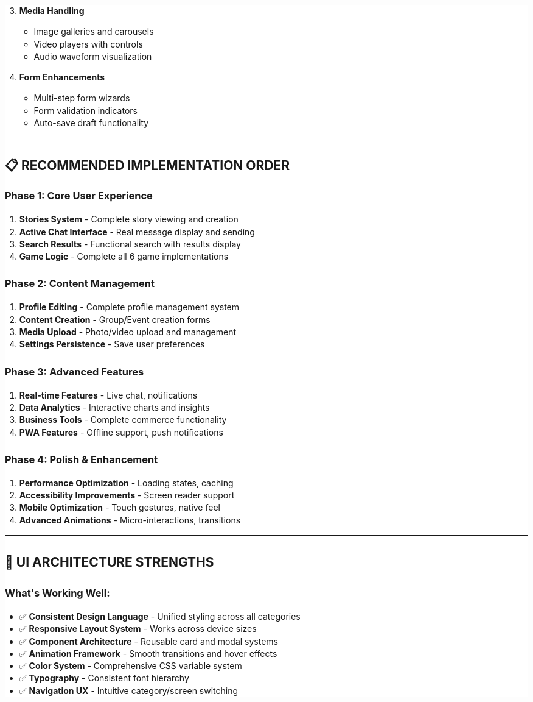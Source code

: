 3. **Media Handling**
   - Image galleries and carousels
   - Video players with controls
   - Audio waveform visualization

4. **Form Enhancements**
   - Multi-step form wizards
   - Form validation indicators
   - Auto-save draft functionality

---

## 📋 RECOMMENDED IMPLEMENTATION ORDER

### Phase 1: Core User Experience
1. **Stories System** - Complete story viewing and creation
2. **Active Chat Interface** - Real message display and sending
3. **Search Results** - Functional search with results display
4. **Game Logic** - Complete all 6 game implementations

### Phase 2: Content Management  
1. **Profile Editing** - Complete profile management system
2. **Content Creation** - Group/Event creation forms
3. **Media Upload** - Photo/video upload and management
4. **Settings Persistence** - Save user preferences

### Phase 3: Advanced Features
1. **Real-time Features** - Live chat, notifications
2. **Data Analytics** - Interactive charts and insights  
3. **Business Tools** - Complete commerce functionality
4. **PWA Features** - Offline support, push notifications

### Phase 4: Polish & Enhancement
1. **Performance Optimization** - Loading states, caching
2. **Accessibility Improvements** - Screen reader support
3. **Mobile Optimization** - Touch gestures, native feel
4. **Advanced Animations** - Micro-interactions, transitions

---

## 🎨 UI ARCHITECTURE STRENGTHS

### What's Working Well:
- ✅ **Consistent Design Language** - Unified styling across all categories
- ✅ **Responsive Layout System** - Works across device sizes
- ✅ **Component Architecture** - Reusable card and modal systems
- ✅ **Animation Framework** - Smooth transitions and hover effects
- ✅ **Color System** - Comprehensive CSS variable system
- ✅ **Typography** - Consistent font hierarchy
- ✅ **Navigation UX** - Intuitive category/screen switching
